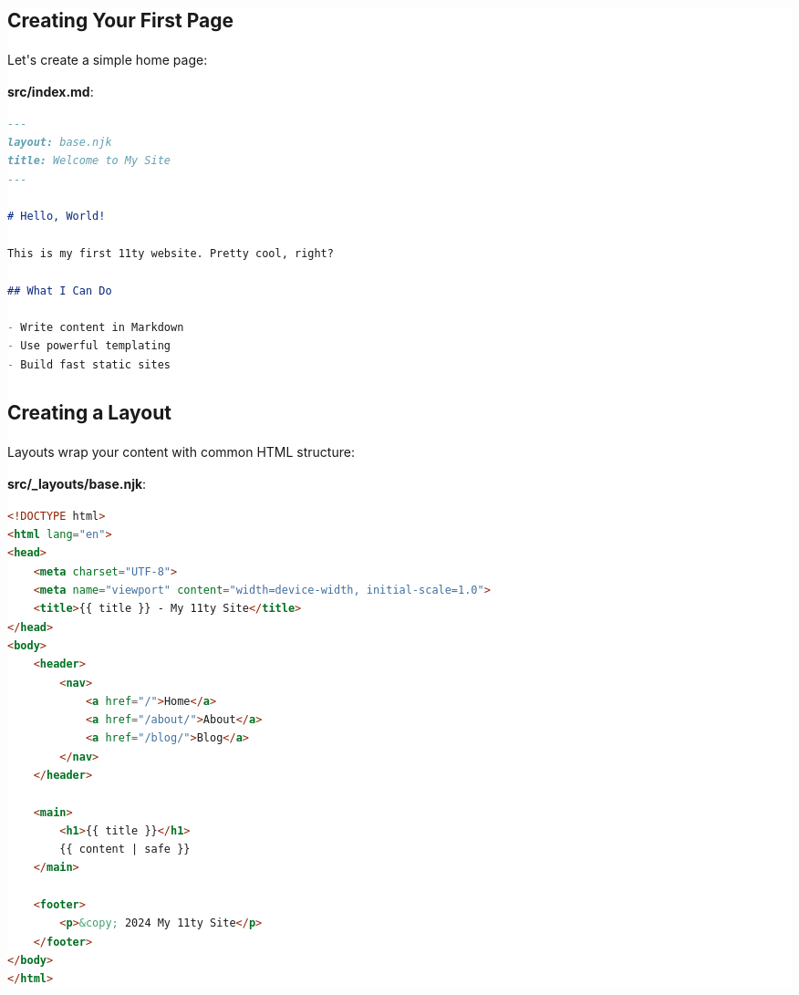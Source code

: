 ## Creating Your First Page

Let's create a simple home page:

**src/index.md**:
```markdown
---
layout: base.njk
title: Welcome to My Site
---

# Hello, World!

This is my first 11ty website. Pretty cool, right?

## What I Can Do

- Write content in Markdown
- Use powerful templating
- Build fast static sites
```

## Creating a Layout

Layouts wrap your content with common HTML structure:

**src/_layouts/base.njk**:
```html
<!DOCTYPE html>
<html lang="en">
<head>
    <meta charset="UTF-8">
    <meta name="viewport" content="width=device-width, initial-scale=1.0">
    <title>{{ title }} - My 11ty Site</title>
</head>
<body>
    <header>
        <nav>
            <a href="/">Home</a>
            <a href="/about/">About</a>
            <a href="/blog/">Blog</a>
        </nav>
    </header>
    
    <main>
        <h1>{{ title }}</h1>
        {{ content | safe }}
    </main>
    
    <footer>
        <p>&copy; 2024 My 11ty Site</p>
    </footer>
</body>
</html>
```
